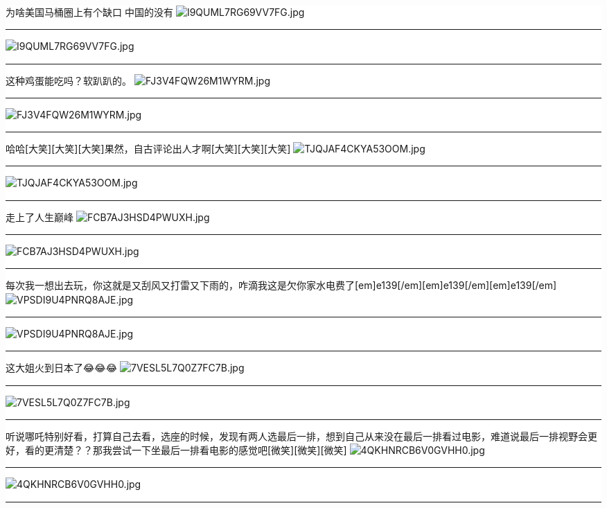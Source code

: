 
为啥美国马桶圈上有个缺口   中国的没有
![I9QUML7RG69VV7FG.jpg](./pic/I9QUML7RG69VV7FG.jpg)
___
![I9QUML7RG69VV7FG.jpg](https://pic.qiushibaike.com/system/pictures/12208/122087087/medium/I9QUML7RG69VV7FG.jpg)
___


这种鸡蛋能吃吗？软趴趴的。
![FJ3V4FQW26M1WYRM.jpg](./pic/FJ3V4FQW26M1WYRM.jpg)
___
![FJ3V4FQW26M1WYRM.jpg](https://pic.qiushibaike.com/system/pictures/12208/122087086/medium/FJ3V4FQW26M1WYRM.jpg)
___


哈哈[大笑][大笑][大笑]果然，自古评论出人才啊[大笑][大笑][大笑]
![TJQJAF4CKYA53OOM.jpg](./pic/TJQJAF4CKYA53OOM.jpg)
___
![TJQJAF4CKYA53OOM.jpg](https://pic.qiushibaike.com/system/pictures/12208/122087076/medium/TJQJAF4CKYA53OOM.jpg)
___


走上了人生巅峰
![FCB7AJ3HSD4PWUXH.jpg](./pic/FCB7AJ3HSD4PWUXH.jpg)
___
![FCB7AJ3HSD4PWUXH.jpg](https://pic.qiushibaike.com/system/pictures/12208/122087031/medium/FCB7AJ3HSD4PWUXH.jpg)
___


每次我一想出去玩，你这就是又刮风又打雷又下雨的，咋滴我这是欠你家水电费了[em]e139[/em][em]e139[/em][em]e139[/em]
![VPSDI9U4PNRQ8AJE.jpg](./pic/VPSDI9U4PNRQ8AJE.jpg)
___
![VPSDI9U4PNRQ8AJE.jpg](https://pic.qiushibaike.com/system/pictures/12208/122087034/medium/VPSDI9U4PNRQ8AJE.jpg)
___


这大姐火到日本了😂😂😂
![7VESL5L7Q0Z7FC7B.jpg](./pic/7VESL5L7Q0Z7FC7B.jpg)
___
![7VESL5L7Q0Z7FC7B.jpg](https://pic.qiushibaike.com/system/pictures/12208/122086999/medium/7VESL5L7Q0Z7FC7B.jpg)
___


听说哪吒特别好看，打算自己去看，选座的时候，发现有两人选最后一排，想到自己从来没在最后一排看过电影，难道说最后一排视野会更好，看的更清楚？？那我尝试一下坐最后一排看电影的感觉吧[微笑][微笑][微笑]
![4QKHNRCB6V0GVHH0.jpg](./pic/4QKHNRCB6V0GVHH0.jpg)
___
![4QKHNRCB6V0GVHH0.jpg](https://pic.qiushibaike.com/system/pictures/12208/122087015/medium/4QKHNRCB6V0GVHH0.jpg)
___
